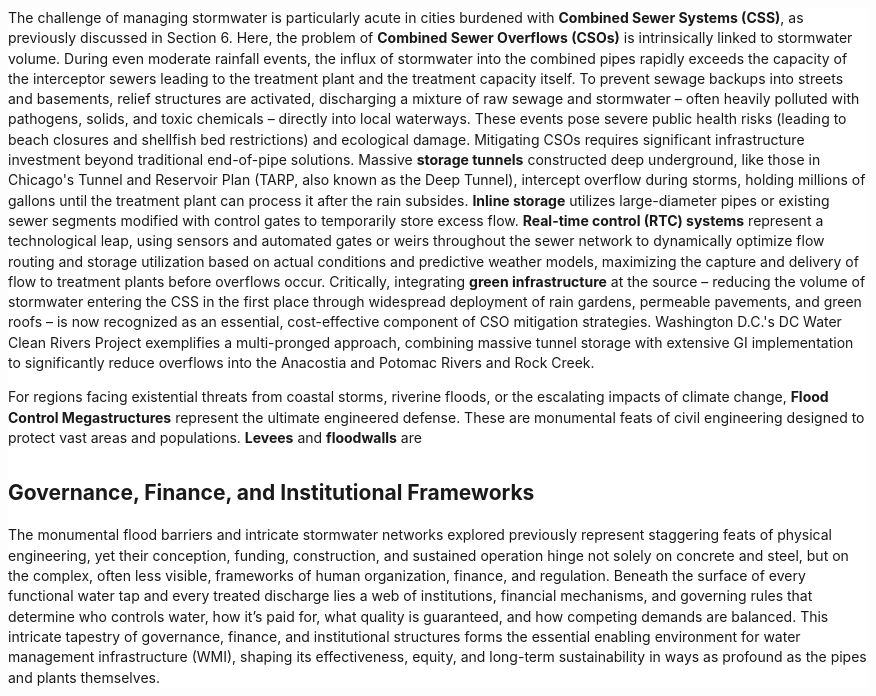 The challenge of managing stormwater is particularly acute in cities burdened with **Combined Sewer Systems (CSS)**, as previously discussed in Section 6. Here, the problem of **Combined Sewer Overflows (CSOs)** is intrinsically linked to stormwater volume. During even moderate rainfall events, the influx of stormwater into the combined pipes rapidly exceeds the capacity of the interceptor sewers leading to the treatment plant and the treatment capacity itself. To prevent sewage backups into streets and basements, relief structures are activated, discharging a mixture of raw sewage and stormwater – often heavily polluted with pathogens, solids, and toxic chemicals – directly into local waterways. These events pose severe public health risks (leading to beach closures and shellfish bed restrictions) and ecological damage. Mitigating CSOs requires significant infrastructure investment beyond traditional end-of-pipe solutions. Massive **storage tunnels** constructed deep underground, like those in Chicago's Tunnel and Reservoir Plan (TARP, also known as the Deep Tunnel), intercept overflow during storms, holding millions of gallons until the treatment plant can process it after the rain subsides. **Inline storage** utilizes large-diameter pipes or existing sewer segments modified with control gates to temporarily store excess flow. **Real-time control (RTC) systems** represent a technological leap, using sensors and automated gates or weirs throughout the sewer network to dynamically optimize flow routing and storage utilization based on actual conditions and predictive weather models, maximizing the capture and delivery of flow to treatment plants before overflows occur. Critically, integrating **green infrastructure** at the source – reducing the volume of stormwater entering the CSS in the first place through widespread deployment of rain gardens, permeable pavements, and green roofs – is now recognized as an essential, cost-effective component of CSO mitigation strategies. Washington D.C.'s DC Water Clean Rivers Project exemplifies a multi-pronged approach, combining massive tunnel storage with extensive GI implementation to significantly reduce overflows into the Anacostia and Potomac Rivers and Rock Creek.

For regions facing existential threats from coastal storms, riverine floods, or the escalating impacts of climate change, **Flood Control Megastructures** represent the ultimate engineered defense. These are monumental feats of civil engineering designed to protect vast areas and populations. **Levees** and **floodwalls** are

## Governance, Finance, and Institutional Frameworks

The monumental flood barriers and intricate stormwater networks explored previously represent staggering feats of physical engineering, yet their conception, funding, construction, and sustained operation hinge not solely on concrete and steel, but on the complex, often less visible, frameworks of human organization, finance, and regulation. Beneath the surface of every functional water tap and every treated discharge lies a web of institutions, financial mechanisms, and governing rules that determine who controls water, how it’s paid for, what quality is guaranteed, and how competing demands are balanced. This intricate tapestry of governance, finance, and institutional structures forms the essential enabling environment for water management infrastructure (WMI), shaping its effectiveness, equity, and long-term sustainability in ways as profound as the pipes and plants themselves.
